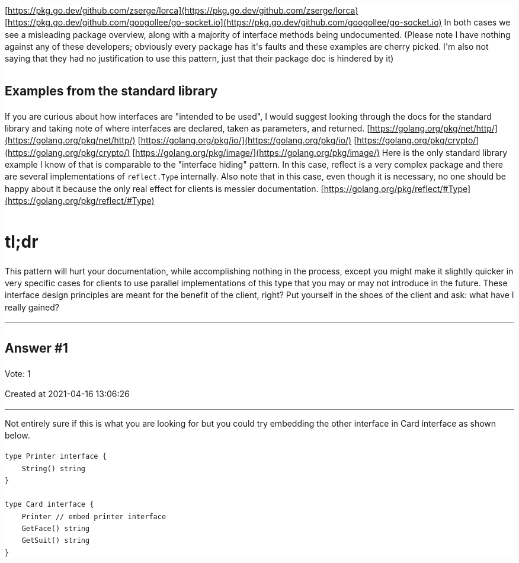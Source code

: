 [https://pkg.go.dev/github.com/zserge/lorca](https://pkg.go.dev/github.com/zserge/lorca)
[https://pkg.go.dev/github.com/googollee/go-socket.io](https://pkg.go.dev/github.com/googollee/go-socket.io)
In both cases we see a misleading package overview, along with a majority of interface methods being undocumented.
(Please note I have nothing against any of these developers; obviously every package has it's faults and these examples are cherry picked.  I'm also not saying that they had no justification to use this pattern, just that their package doc is hindered by it)

## Examples from the standard library


If you are curious about how interfaces are "intended to be used", I would suggest looking through the docs for the standard library and taking note of where interfaces are declared, taken as parameters, and returned.
[https://golang.org/pkg/net/http/](https://golang.org/pkg/net/http/)
[https://golang.org/pkg/io/](https://golang.org/pkg/io/)
[https://golang.org/pkg/crypto/](https://golang.org/pkg/crypto/)
[https://golang.org/pkg/image/](https://golang.org/pkg/image/)
Here is the only standard library example I know of that is comparable to the "interface hiding" pattern.  In this case, reflect is a very complex package and there are several implementations of `reflect.Type` internally.  Also note that in this case, even though it is necessary, no one should be happy about it because the only real effect for clients is messier documentation.
[https://golang.org/pkg/reflect/#Type](https://golang.org/pkg/reflect/#Type)

# tl;dr


This pattern will hurt your documentation, while accomplishing nothing in the process, except you might make it slightly quicker in very specific cases for clients to use parallel implementations of this type that you may or may not introduce in the future.
These interface design principles are meant for the benefit of the client, right?  Put yourself in the shoes of the client and ask: what have I really gained?


------------
    
    
## Answer \#1

 Vote: 1

Created at 2021-04-16 13:06:26

------------

Not entirely sure if this is what you are looking for but you could try embedding the other interface in Card interface as shown below.
```
type Printer interface {
    String() string
}

type Card interface {
    Printer // embed printer interface
    GetFace() string
    GetSuit() string
}
```
